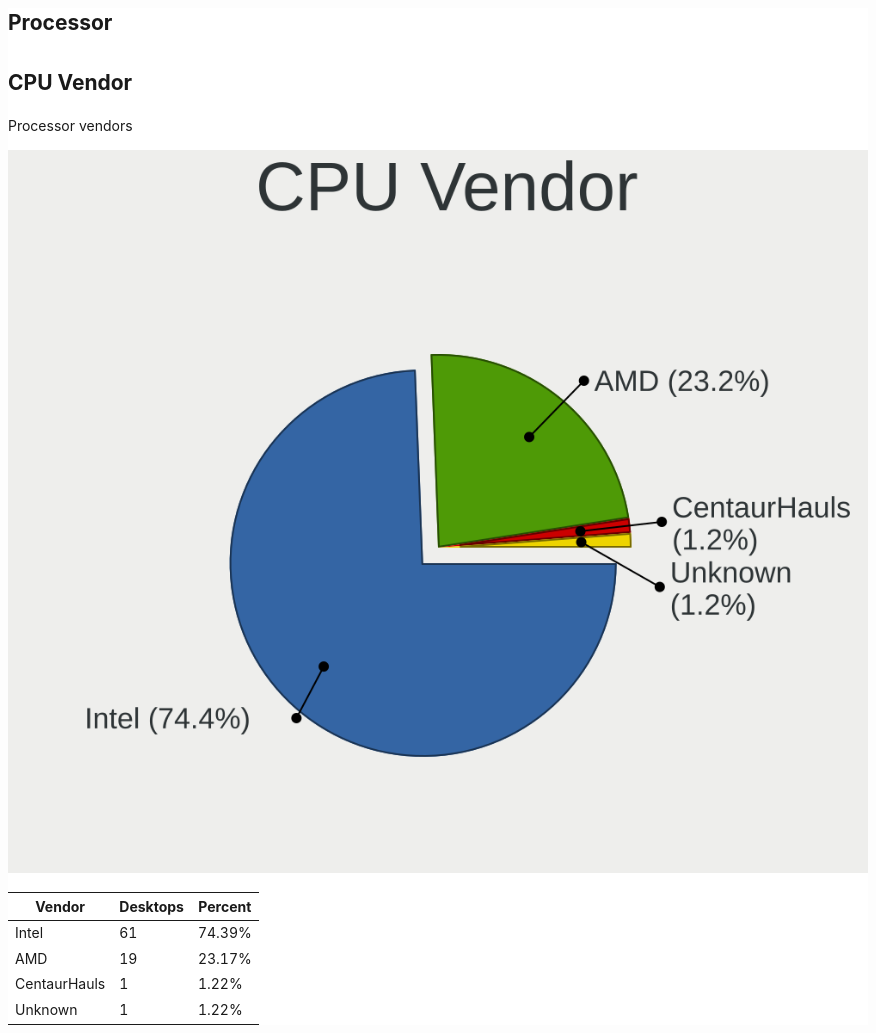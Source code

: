 Processor
---------

CPU Vendor
----------

Processor vendors

![CPU Vendor](./images/pie_chart/cpu_vendor.svg)


| Vendor       | Desktops | Percent |
|--------------|----------|---------|
| Intel        | 61       | 74.39%  |
| AMD          | 19       | 23.17%  |
| CentaurHauls | 1        | 1.22%   |
| Unknown      | 1        | 1.22%   |
